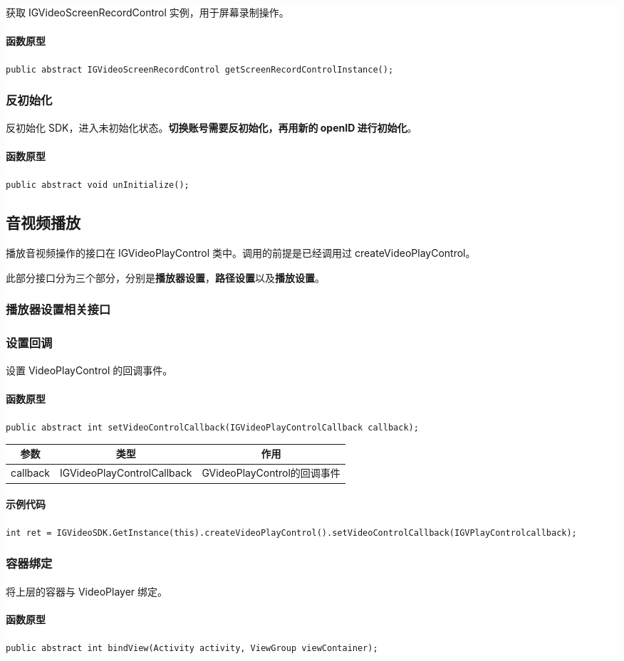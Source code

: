 获取 IGVideoScreenRecordControl 实例，用于屏幕录制操作。

#### 函数原型

```
public abstract IGVideoScreenRecordControl getScreenRecordControlInstance();
```


### 反初始化

反初始化 SDK，进入未初始化状态。**切换账号需要反初始化，再用新的 openID 进行初始化**。

#### 函数原型

```
public abstract void unInitialize();
```

## 音视频播放

播放音视频操作的接口在 IGVideoPlayControl 类中。调用的前提是已经调用过 createVideoPlayControl。

此部分接口分为三个部分，分别是**播放器设置**，**路径设置**以及**播放设置**。

### 播放器设置相关接口

### 设置回调

设置 VideoPlayControl 的回调事件。

#### 函数原型

```
public abstract int setVideoControlCallback(IGVideoPlayControlCallback callback);
```

|参数		|类型	|作用											|
|-----------|-------|-----------------------------------------------|
|callback	|IGVideoPlayControlCallback	|GVideoPlayControl的回调事件	|


#### 示例代码

```
int ret = IGVideoSDK.GetInstance(this).createVideoPlayControl().setVideoControlCallback(IGVPlayControlcallback);
```

### 容器绑定

将上层的容器与 VideoPlayer 绑定。

#### 函数原型

```
public abstract int bindView(Activity activity, ViewGroup viewContainer);
```
